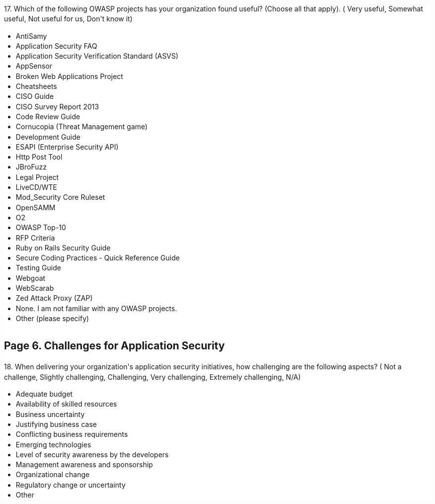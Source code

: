 17\. Which of the following OWASP projects has your organization found
useful? (Choose all that apply). ( Very useful, Somewhat useful, Not
useful for us, Don't know it)

  - AntiSamy
  - Application Security FAQ
  - Application Security Verification Standard (ASVS)
  - AppSensor
  - Broken Web Applications Project
  - Cheatsheets
  - CISO Guide
  - CISO Survey Report 2013
  - Code Review Guide
  - Cornucopia (Threat Management game)
  - Development Guide
  - ESAPI (Enterprise Security API)
  - Http Post Tool
  - JBroFuzz
  - Legal Project
  - LiveCD/WTE
  - Mod_Security Core Ruleset
  - OpenSAMM
  - O2
  - OWASP Top-10
  - RFP Criteria
  - Ruby on Rails Security Guide
  - Secure Coding Practices - Quick Reference Guide
  - Testing Guide
  - Webgoat
  - WebScarab
  - Zed Attack Proxy (ZAP)
  - None. I am not familiar with any OWASP projects.
  - Other (please specify)

## Page 6. Challenges for Application Security

18\. When delivering your organization's application security
initiatives, how challenging are the following aspects? ( Not a
challenge, Slightly challenging, Challenging, Very challenging,
Extremely challenging, N/A)

  - Adequate budget
  - Availability of skilled resources
  - Business uncertainty
  - Justifying business case
  - Conflicting business requirements
  - Emerging technologies
  - Level of security awareness by the developers
  - Management awareness and sponsorship
  - Organizational change
  - Regulatory change or uncertainty
  - Other
